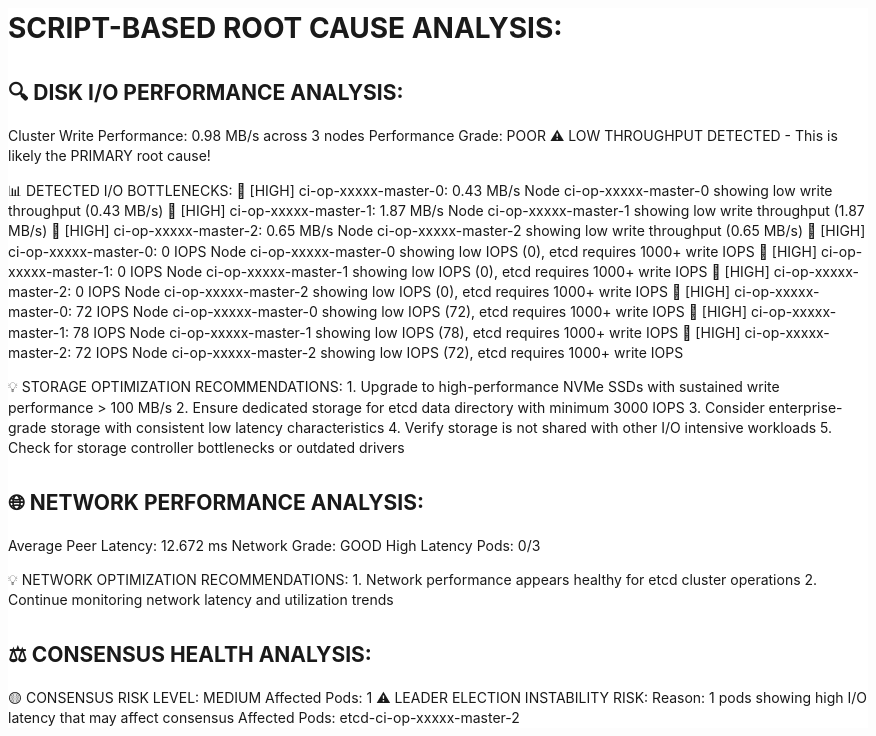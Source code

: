 
SCRIPT-BASED ROOT CAUSE ANALYSIS:
==================================================

🔍 DISK I/O PERFORMANCE ANALYSIS:
----------------------------------------
  Cluster Write Performance: 0.98 MB/s across 3 nodes
  Performance Grade: POOR
  ⚠️  LOW THROUGHPUT DETECTED - This is likely the PRIMARY root cause!

  📊 DETECTED I/O BOTTLENECKS:
    🔴 [HIGH] ci-op-xxxxx-master-0: 0.43 MB/s
        Node ci-op-xxxxx-master-0 showing low write throughput (0.43 MB/s)
    🔴 [HIGH] ci-op-xxxxx-master-1: 1.87 MB/s
        Node ci-op-xxxxx-master-1 showing low write throughput (1.87 MB/s)
    🔴 [HIGH] ci-op-xxxxx-master-2: 0.65 MB/s
        Node ci-op-xxxxx-master-2 showing low write throughput (0.65 MB/s)
    🔴 [HIGH] ci-op-xxxxx-master-0: 0 IOPS
        Node ci-op-xxxxx-master-0 showing low IOPS (0), etcd requires 1000+ write IOPS
    🔴 [HIGH] ci-op-xxxxx-master-1: 0 IOPS
        Node ci-op-xxxxx-master-1 showing low IOPS (0), etcd requires 1000+ write IOPS
    🔴 [HIGH] ci-op-xxxxx-master-2: 0 IOPS
        Node ci-op-xxxxx-master-2 showing low IOPS (0), etcd requires 1000+ write IOPS
    🔴 [HIGH] ci-op-xxxxx-master-0: 72 IOPS
        Node ci-op-xxxxx-master-0 showing low IOPS (72), etcd requires 1000+ write IOPS
    🔴 [HIGH] ci-op-xxxxx-master-1: 78 IOPS
        Node ci-op-xxxxx-master-1 showing low IOPS (78), etcd requires 1000+ write IOPS
    🔴 [HIGH] ci-op-xxxxx-master-2: 72 IOPS
        Node ci-op-xxxxx-master-2 showing low IOPS (72), etcd requires 1000+ write IOPS

  💡 STORAGE OPTIMIZATION RECOMMENDATIONS:
    1. Upgrade to high-performance NVMe SSDs with sustained write performance > 100 MB/s
    2. Ensure dedicated storage for etcd data directory with minimum 3000 IOPS
    3. Consider enterprise-grade storage with consistent low latency characteristics
    4. Verify storage is not shared with other I/O intensive workloads
    5. Check for storage controller bottlenecks or outdated drivers

🌐 NETWORK PERFORMANCE ANALYSIS:
----------------------------------------
  Average Peer Latency: 12.672 ms
  Network Grade: GOOD
  High Latency Pods: 0/3

  💡 NETWORK OPTIMIZATION RECOMMENDATIONS:
    1. Network performance appears healthy for etcd cluster operations
    2. Continue monitoring network latency and utilization trends

⚖️  CONSENSUS HEALTH ANALYSIS:
----------------------------------------
  🟡 CONSENSUS RISK LEVEL: MEDIUM
  Affected Pods: 1
  ⚠️  LEADER ELECTION INSTABILITY RISK:
    Reason: 1 pods showing high I/O latency that may affect consensus
    Affected Pods: etcd-ci-op-xxxxx-master-2
